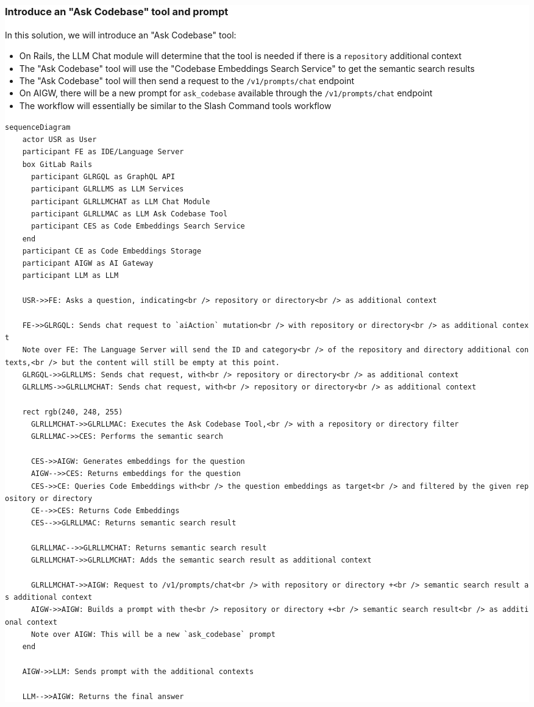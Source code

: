### Introduce an "Ask Codebase" tool and prompt

In this solution, we will introduce an "Ask Codebase" tool:

- On Rails, the LLM Chat module will determine that the tool is needed if there is a `repository` additional context
- The "Ask Codebase" tool will use the "Codebase Embeddings Search Service" to get the semantic search results
- The "Ask Codebase" tool will then send a request to the `/v1/prompts/chat` endpoint
- On AIGW, there will be a new prompt for `ask_codebase` available through the `/v1/prompts/chat` endpoint
- The workflow will essentially be similar to the Slash Command tools workflow

```mermaid
sequenceDiagram
    actor USR as User
    participant FE as IDE/Language Server
    box GitLab Rails
      participant GLRGQL as GraphQL API
      participant GLRLLMS as LLM Services
      participant GLRLLMCHAT as LLM Chat Module
      participant GLRLLMAC as LLM Ask Codebase Tool
      participant CES as Code Embeddings Search Service
    end
    participant CE as Code Embeddings Storage
    participant AIGW as AI Gateway
    participant LLM as LLM

    USR->>FE: Asks a question, indicating<br /> repository or directory<br /> as additional context

    FE->>GLRGQL: Sends chat request to `aiAction` mutation<br /> with repository or directory<br /> as additional context
    Note over FE: The Language Server will send the ID and category<br /> of the repository and directory additional contexts,<br /> but the content will still be empty at this point.
    GLRGQL->>GLRLLMS: Sends chat request, with<br /> repository or directory<br /> as additional context
    GLRLLMS->>GLRLLMCHAT: Sends chat request, with<br /> repository or directory<br /> as additional context

    rect rgb(240, 248, 255)
      GLRLLMCHAT->>GLRLLMAC: Executes the Ask Codebase Tool,<br /> with a repository or directory filter
      GLRLLMAC->>CES: Performs the semantic search

      CES->>AIGW: Generates embeddings for the question
      AIGW-->>CES: Returns embeddings for the question
      CES->>CE: Queries Code Embeddings with<br /> the question embeddings as target<br /> and filtered by the given repository or directory
      CE-->>CES: Returns Code Embeddings
      CES-->>GLRLLMAC: Returns semantic search result

      GLRLLMAC-->>GLRLLMCHAT: Returns semantic search result
      GLRLLMCHAT->>GLRLLMCHAT: Adds the semantic search result as additional context

      GLRLLMCHAT->>AIGW: Request to /v1/prompts/chat<br /> with repository or directory +<br /> semantic search result as additional context
      AIGW->>AIGW: Builds a prompt with the<br /> repository or directory +<br /> semantic search result<br /> as additional context
      Note over AIGW: This will be a new `ask_codebase` prompt
    end

    AIGW->>LLM: Sends prompt with the additional contexts

    LLM-->>AIGW: Returns the final answer
```